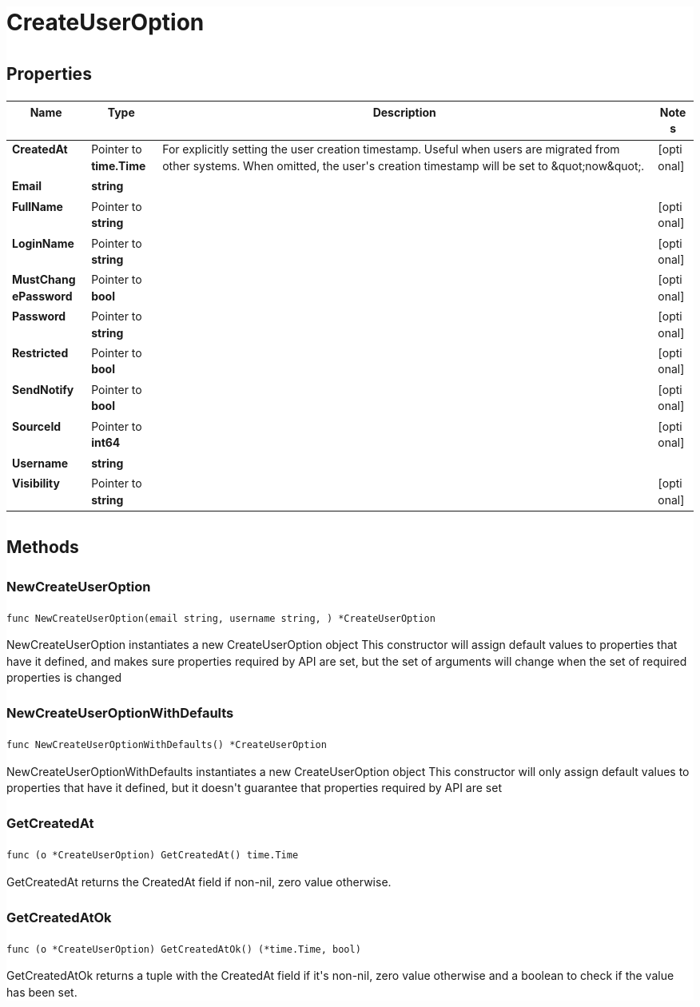 # CreateUserOption

## Properties

Name | Type | Description | Notes
------------ | ------------- | ------------- | -------------
**CreatedAt** | Pointer to **time.Time** | For explicitly setting the user creation timestamp. Useful when users are migrated from other systems. When omitted, the user&#39;s creation timestamp will be set to \&quot;now\&quot;. | [optional] 
**Email** | **string** |  | 
**FullName** | Pointer to **string** |  | [optional] 
**LoginName** | Pointer to **string** |  | [optional] 
**MustChangePassword** | Pointer to **bool** |  | [optional] 
**Password** | Pointer to **string** |  | [optional] 
**Restricted** | Pointer to **bool** |  | [optional] 
**SendNotify** | Pointer to **bool** |  | [optional] 
**SourceId** | Pointer to **int64** |  | [optional] 
**Username** | **string** |  | 
**Visibility** | Pointer to **string** |  | [optional] 

## Methods

### NewCreateUserOption

`func NewCreateUserOption(email string, username string, ) *CreateUserOption`

NewCreateUserOption instantiates a new CreateUserOption object
This constructor will assign default values to properties that have it defined,
and makes sure properties required by API are set, but the set of arguments
will change when the set of required properties is changed

### NewCreateUserOptionWithDefaults

`func NewCreateUserOptionWithDefaults() *CreateUserOption`

NewCreateUserOptionWithDefaults instantiates a new CreateUserOption object
This constructor will only assign default values to properties that have it defined,
but it doesn't guarantee that properties required by API are set

### GetCreatedAt

`func (o *CreateUserOption) GetCreatedAt() time.Time`

GetCreatedAt returns the CreatedAt field if non-nil, zero value otherwise.

### GetCreatedAtOk

`func (o *CreateUserOption) GetCreatedAtOk() (*time.Time, bool)`

GetCreatedAtOk returns a tuple with the CreatedAt field if it's non-nil, zero value otherwise
and a boolean to check if the value has been set.
